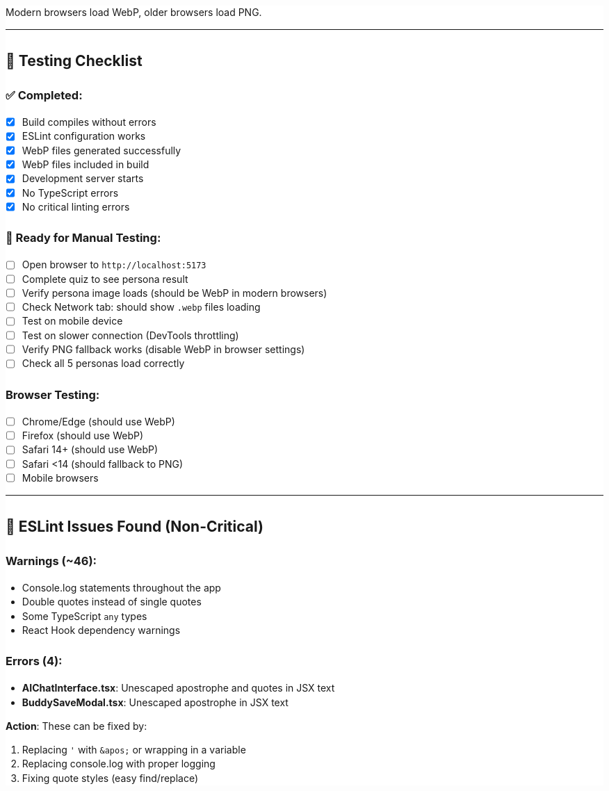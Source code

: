 Modern browsers load WebP, older browsers load PNG.

---

## 🧪 Testing Checklist

### ✅ Completed:
- [x] Build compiles without errors
- [x] ESLint configuration works
- [x] WebP files generated successfully
- [x] WebP files included in build
- [x] Development server starts
- [x] No TypeScript errors
- [x] No critical linting errors

### 🔄 Ready for Manual Testing:
- [ ] Open browser to `http://localhost:5173`
- [ ] Complete quiz to see persona result
- [ ] Verify persona image loads (should be WebP in modern browsers)
- [ ] Check Network tab: should show `.webp` files loading
- [ ] Test on mobile device
- [ ] Test on slower connection (DevTools throttling)
- [ ] Verify PNG fallback works (disable WebP in browser settings)
- [ ] Check all 5 personas load correctly

### Browser Testing:
- [ ] Chrome/Edge (should use WebP)
- [ ] Firefox (should use WebP)
- [ ] Safari 14+ (should use WebP)
- [ ] Safari <14 (should fallback to PNG)
- [ ] Mobile browsers

---

## 📝 ESLint Issues Found (Non-Critical)

### Warnings (~46):
- Console.log statements throughout the app
- Double quotes instead of single quotes
- Some TypeScript `any` types
- React Hook dependency warnings

### Errors (4):
- **AIChatInterface.tsx**: Unescaped apostrophe and quotes in JSX text
- **BuddySaveModal.tsx**: Unescaped apostrophe in JSX text

**Action**: These can be fixed by:
1. Replacing `'` with `&apos;` or wrapping in a variable
2. Replacing console.log with proper logging
3. Fixing quote styles (easy find/replace)
